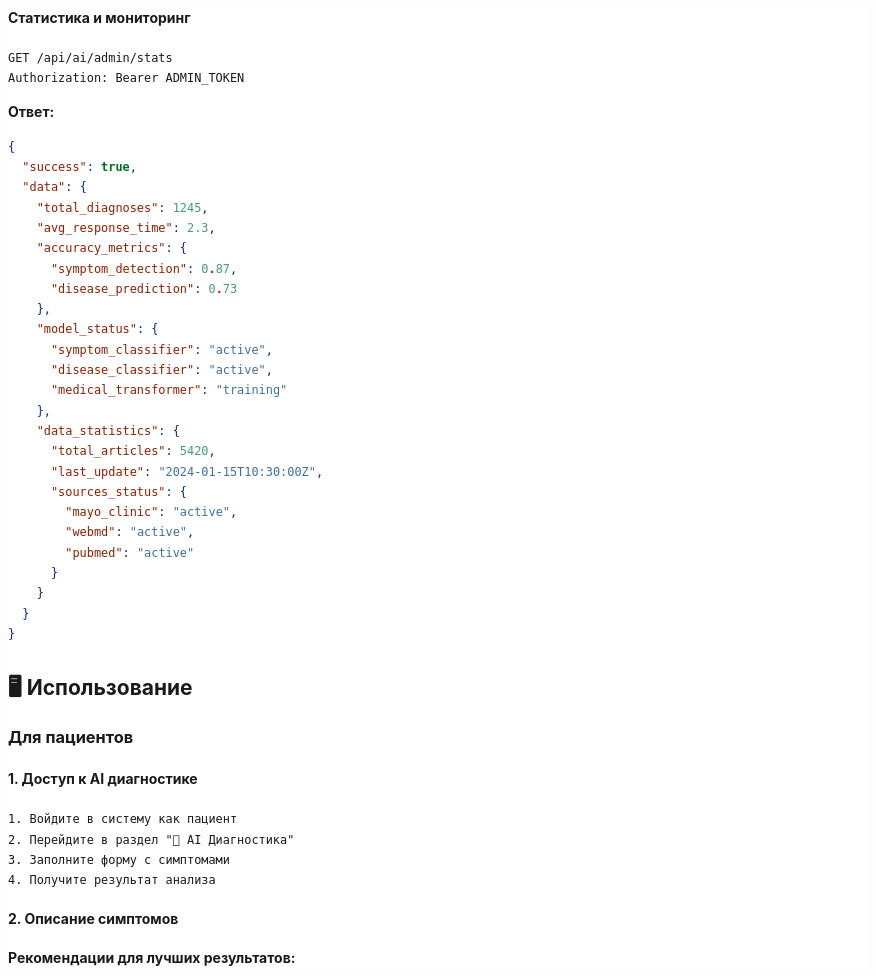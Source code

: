 #### Статистика и мониторинг

```http
GET /api/ai/admin/stats
Authorization: Bearer ADMIN_TOKEN
```

**Ответ:**
```json
{
  "success": true,
  "data": {
    "total_diagnoses": 1245,
    "avg_response_time": 2.3,
    "accuracy_metrics": {
      "symptom_detection": 0.87,
      "disease_prediction": 0.73
    },
    "model_status": {
      "symptom_classifier": "active",
      "disease_classifier": "active",
      "medical_transformer": "training"
    },
    "data_statistics": {
      "total_articles": 5420,
      "last_update": "2024-01-15T10:30:00Z",
      "sources_status": {
        "mayo_clinic": "active",
        "webmd": "active",
        "pubmed": "active"
      }
    }
  }
}
```

## 🖥️ Использование

### Для пациентов

#### 1. Доступ к AI диагностике

```
1. Войдите в систему как пациент
2. Перейдите в раздел "🧠 AI Диагностика"
3. Заполните форму с симптомами
4. Получите результат анализа
```

#### 2. Описание симптомов

**Рекомендации для лучших результатов:**
